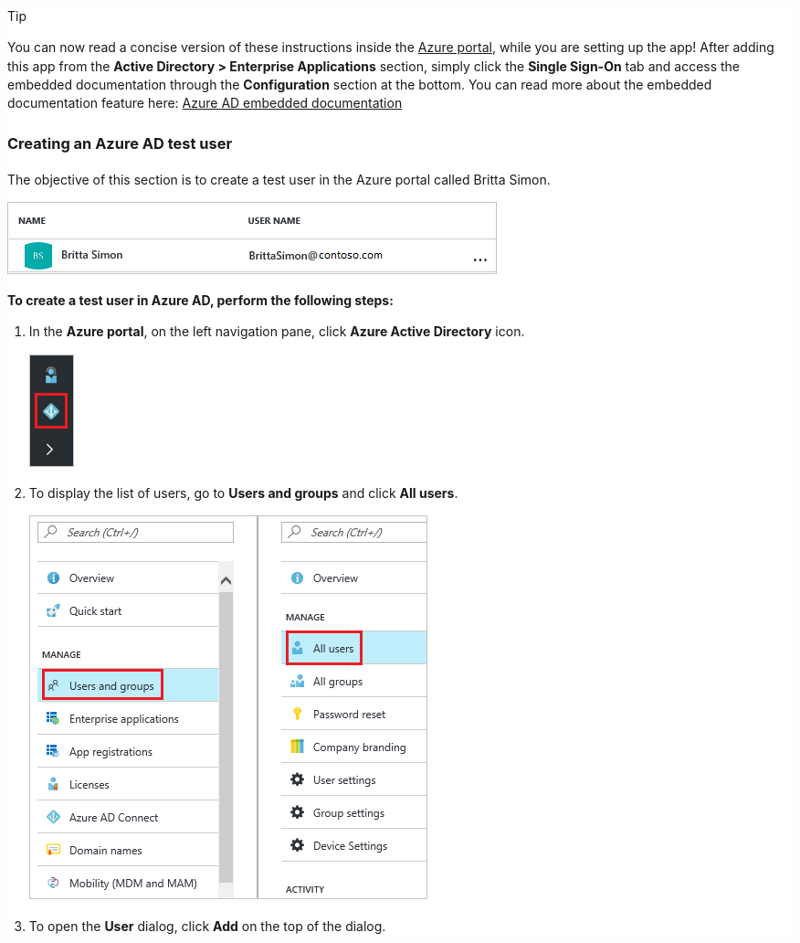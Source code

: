 > [!TIP]
> You can now read a concise version of these instructions inside the [Azure portal](https://portal.azure.com), while you are setting up the app!  After adding this app from the **Active Directory > Enterprise Applications** section, simply click the **Single Sign-On** tab and access the embedded documentation through the **Configuration** section at the bottom. You can read more about the embedded documentation feature here: [Azure AD embedded documentation]( https://go.microsoft.com/fwlink/?linkid=845985)
> 

### Creating an Azure AD test user
The objective of this section is to create a test user in the Azure portal called Britta Simon.

![Create Azure AD User][100]

**To create a test user in Azure AD, perform the following steps:**

1. In the **Azure portal**, on the left navigation pane, click **Azure Active Directory** icon.

	![Creating an Azure AD test user](./media/active-directory-saas-mozy-enterprise-tutorial/create_aaduser_01.png) 

2. To display the list of users, go to **Users and groups** and click **All users**.
	
	![Creating an Azure AD test user](./media/active-directory-saas-mozy-enterprise-tutorial/create_aaduser_02.png) 

3. To open the **User** dialog, click **Add** on the top of the dialog.
 

[1]: ./media/active-directory-saas-mozy-enterprise-tutorial/tutorial_general_01.png
[2]: ./media/active-directory-saas-mozy-enterprise-tutorial/tutorial_general_02.png
[3]: ./media/active-directory-saas-mozy-enterprise-tutorial/tutorial_general_03.png
[4]: ./media/active-directory-saas-mozy-enterprise-tutorial/tutorial_general_04.png
[100]: ./media/active-directory-saas-mozy-enterprise-tutorial/tutorial_general_100.png
[200]: ./media/active-directory-saas-mozy-enterprise-tutorial/tutorial_general_200.png
[201]: ./media/active-directory-saas-mozy-enterprise-tutorial/tutorial_general_201.png
[202]: ./media/active-directory-saas-mozy-enterprise-tutorial/tutorial_general_202.png
[203]: ./media/active-directory-saas-mozy-enterprise-tutorial/tutorial_general_203.png
